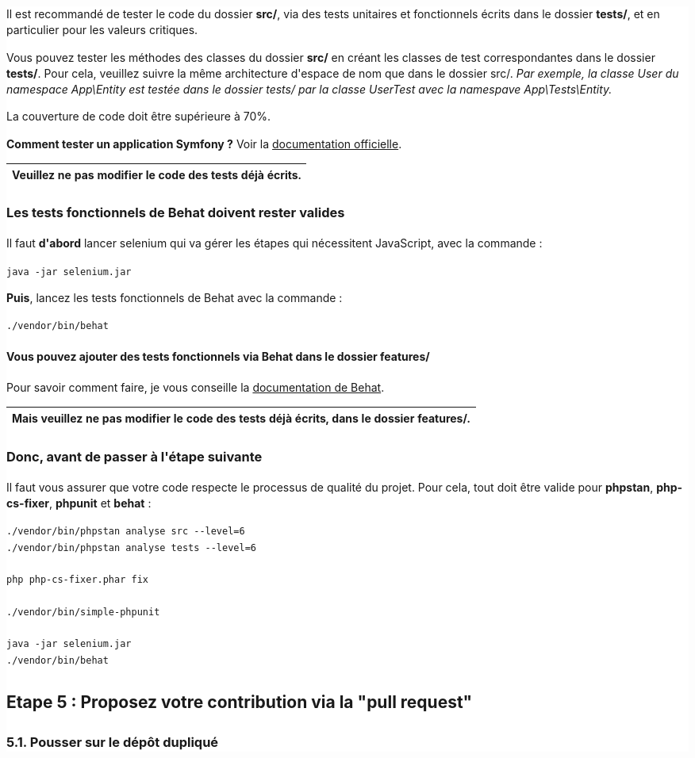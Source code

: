 Il est recommandé de tester le code du dossier **src/**, via des tests unitaires et fonctionnels écrits dans le dossier **tests/**, et en particulier pour les valeurs critiques.

Vous pouvez tester les méthodes des classes du dossier **src/** en créant les classes de test correspondantes dans le dossier **tests/**. Pour cela, veuillez suivre la même architecture d'espace de nom que dans le dossier src/.
*Par exemple, la classe User du namespace App\Entity est testée dans le dossier tests/ par la classe UserTest avec la namespave App\Tests\Entity.*

La couverture de code doit être supérieure à 70%.

**Comment tester un application Symfony ?** Voir la [documentation officielle](https://symfony.com/doc/current/testing.html).

|**Veuillez ne pas modifier le code des tests déjà écrits.**|
|-----------------------------------------------------------|

### Les tests fonctionnels de Behat doivent rester valides

Il faut **d'abord** lancer selenium qui va gérer les étapes qui nécessitent JavaScript, avec la commande :

    java -jar selenium.jar

**Puis**, lancez les tests fonctionnels de Behat avec la commande :

    ./vendor/bin/behat

#### Vous pouvez ajouter des tests fonctionnels via Behat dans le dossier features/

Pour savoir comment faire, je vous conseille la [documentation de Behat](https://docs.behat.org/en/latest/guides.html#).

|**Mais veuillez ne pas modifier le code des tests déjà écrits, dans le dossier features/.**|
|-------------------------------------------------------------------------------------------|

### Donc, avant de passer à l'étape suivante

Il faut vous assurer que votre code respecte le processus de qualité du projet. Pour cela, tout doit être valide pour **phpstan**, **php-cs-fixer**, **phpunit** et **behat** :

    ./vendor/bin/phpstan analyse src --level=6
    ./vendor/bin/phpstan analyse tests --level=6

    php php-cs-fixer.phar fix

    ./vendor/bin/simple-phpunit

    java -jar selenium.jar
    ./vendor/bin/behat

## Etape 5 : Proposez votre contribution via la "pull request"

### 5.1. Pousser sur le dépôt dupliqué
